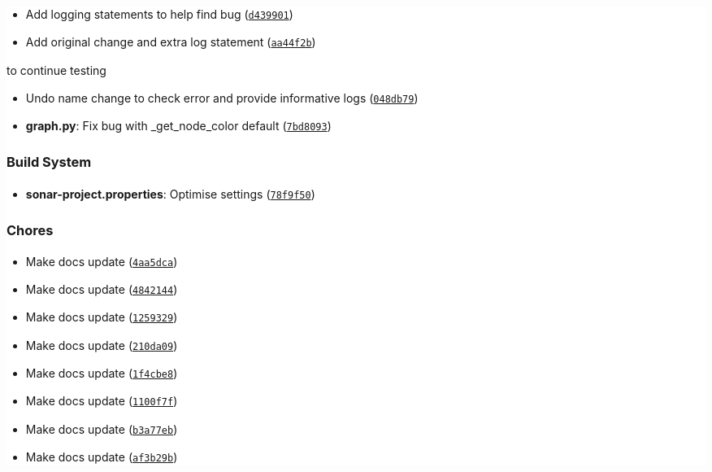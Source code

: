 - Add logging statements to help find bug
  ([`d439901`](https://github.com/populationgenomics/cpg-flow/commit/d4399019ecde919feba2b0b103797c129297672e))

- Add original change and extra log statement
  ([`aa44f2b`](https://github.com/populationgenomics/cpg-flow/commit/aa44f2b7921342cb74cd71abc43b8993459e615a))

to continue testing

- Undo name change to check error and provide informative logs
  ([`048db79`](https://github.com/populationgenomics/cpg-flow/commit/048db791c3205a74dcceaf6196b64f615f4e7fa5))

- **graph.py**: Fix bug with _get_node_color default
  ([`7bd8093`](https://github.com/populationgenomics/cpg-flow/commit/7bd8093d7f4828f81b2bb65400d4cfc139d13407))

### Build System

- **sonar-project.properties**: Optimise settings
  ([`78f9f50`](https://github.com/populationgenomics/cpg-flow/commit/78f9f50fe4688605dad88bd55480bd3e1c812db4))

### Chores

- Make docs update
  ([`4aa5dca`](https://github.com/populationgenomics/cpg-flow/commit/4aa5dcae37b7609b29dbaee3f5651580079bc613))

- Make docs update
  ([`4842144`](https://github.com/populationgenomics/cpg-flow/commit/484214478fd017375b05101515565afc100b4dc3))

- Make docs update
  ([`1259329`](https://github.com/populationgenomics/cpg-flow/commit/12593294bad530f60cdea55ad1230ce3f09ab975))

- Make docs update
  ([`210da09`](https://github.com/populationgenomics/cpg-flow/commit/210da09e7101e75d4e4e97c627a954103deeea21))

- Make docs update
  ([`1f4cbe8`](https://github.com/populationgenomics/cpg-flow/commit/1f4cbe870889d1c4e099bd46afcfd959d1ed7d65))

- Make docs update
  ([`1100f7f`](https://github.com/populationgenomics/cpg-flow/commit/1100f7f6a2b26775c36a5caf26bc28f960ad56ed))

- Make docs update
  ([`b3a77eb`](https://github.com/populationgenomics/cpg-flow/commit/b3a77ebb7e525b484267e67f2fc3b2a5b9f19d74))

- Make docs update
  ([`af3b29b`](https://github.com/populationgenomics/cpg-flow/commit/af3b29b8a11af0cc545b22792a30c37286f606b3))
